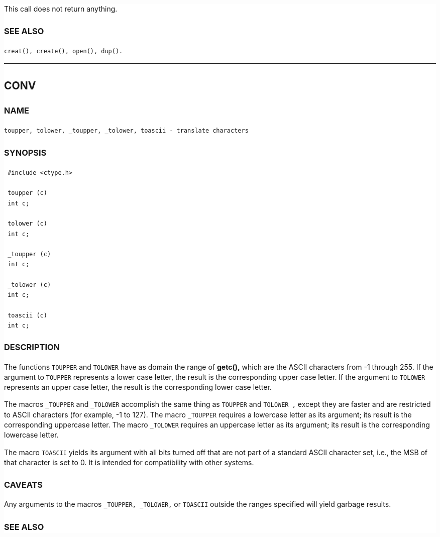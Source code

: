 This call does not return anything. 
### SEE ALSO

    creat(), create(), open(), dup().


* * *
<a name="conv"></a>
## CONV

### NAME

    toupper, tolower, _toupper, _tolower, toascii - translate characters

### SYNOPSIS

     #include <ctype.h>

     toupper (c)
     int c;

     tolower (c)
     int c;

     _toupper (c)
     int c;

     _tolower (c)
     int c;

     toascii (c)
     int c;

### DESCRIPTION

The functions `TOUPPER`  and `TOLOWER`  have as domain the range of __getc(),__  which are the ASCII characters from -1 through 255. If the argument to `TOUPPER`  represents a lower case letter, the result is the corresponding upper case letter. If the argument to `TOLOWER`  represents an upper case letter, the result is the corresponding lower case letter. 

The macros `_TOUPPER`  and `_TOLOWER`  accomplish the same thing as `TOUPPER`  and `TOLOWER ,`  except they are faster and are restricted to ASCII characters (for example, -1 to 127).  The macro `_TOUPPER`  requires a lowercase letter as its argument; its result is the corresponding uppercase letter. The macro `_TOLOWER`  requires an uppercase letter as its argument; its result is the corresponding lowercase letter. 

The macro `TOASCII`  yields its argument with all bits turned off that are not part of a standard ASCII character set, i.e., the MSB of that character is set to 0. It is intended for compatibility with other systems. 
### CAVEATS

Any arguments to the macros `_TOUPPER, _TOLOWER,`  or `TOASCII`  outside the ranges specified will yield garbage results. 
### SEE ALSO
